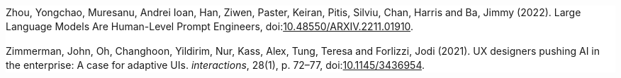 Zhou, Yongchao, Muresanu, Andrei Ioan, Han, Ziwen, Paster, Keiran, Pitis, Silviu, Chan, Harris and Ba, Jimmy (2022). Large Language Models Are Human-Level Prompt Engineers, doi:[10.48550/ARXIV.2211.01910](https://doi.org/10.48550/ARXIV.2211.01910).

Zimmerman, John, Oh, Changhoon, Yildirim, Nur, Kass, Alex, Tung, Teresa and Forlizzi, Jodi (2021). UX designers pushing AI in the enterprise: A case for adaptive UIs. *interactions*, 28(1), p. 72–77, doi:[10.1145/3436954](https://doi.org/10.1145/3436954).
